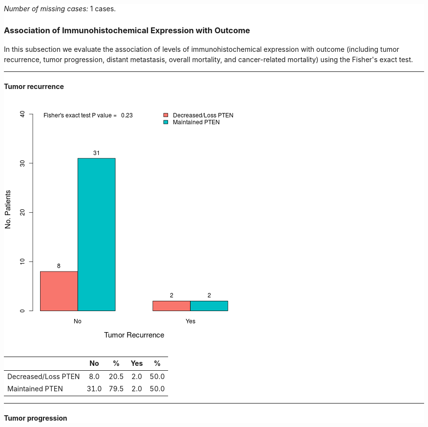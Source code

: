 _Number of missing cases:_ 1 cases.

### Association of Immunohistochemical Expression with Outcome
In this subsection we evaluate the association of levels of immunohistochemical expression with outcome (including tumor recurrence, tumor progression, distant metastasis, overall mortality, and cancer-related mortality) using the Fisher's exact test.

***

#### Tumor recurrence
![plot of chunk PTEN_AssociationRecurrence](figure/PTEN_AssociationRecurrence.png) 

|                    |  No  |  %   | Yes |  %   |
|:-------------------|:----:|:----:|:---:|:----:|
|Decreased/Loss PTEN | 8.0  | 20.5 | 2.0 | 50.0 |
|Maintained PTEN     | 31.0 | 79.5 | 2.0 | 50.0 |

***

#### Tumor progression
